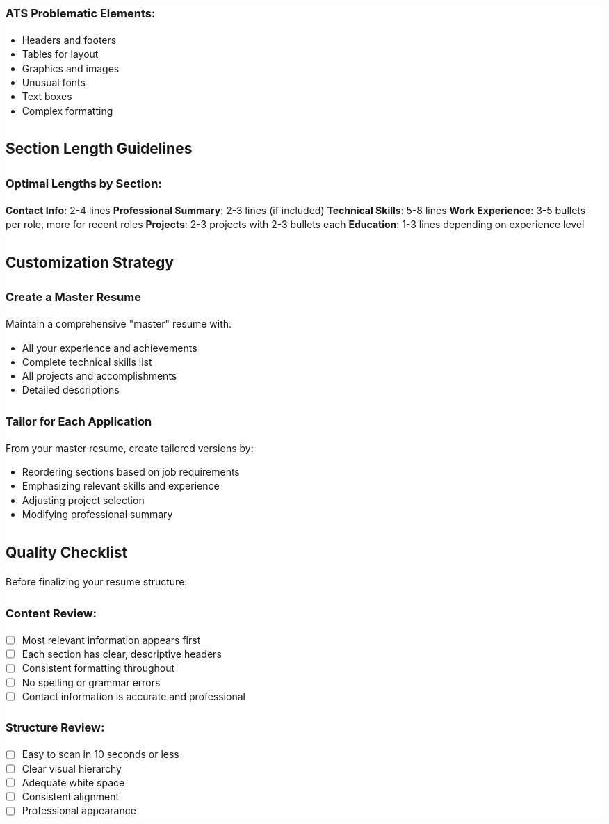 ### ATS Problematic Elements:
- Headers and footers
- Tables for layout
- Graphics and images
- Unusual fonts
- Text boxes
- Complex formatting

## Section Length Guidelines

### Optimal Lengths by Section:

**Contact Info**: 2-4 lines
**Professional Summary**: 2-3 lines (if included)
**Technical Skills**: 5-8 lines
**Work Experience**: 3-5 bullets per role, more for recent roles
**Projects**: 2-3 projects with 2-3 bullets each
**Education**: 1-3 lines depending on experience level

## Customization Strategy

### Create a Master Resume

Maintain a comprehensive "master" resume with:
- All your experience and achievements
- Complete technical skills list
- All projects and accomplishments
- Detailed descriptions

### Tailor for Each Application

From your master resume, create tailored versions by:
- Reordering sections based on job requirements
- Emphasizing relevant skills and experience
- Adjusting project selection
- Modifying professional summary

## Quality Checklist

Before finalizing your resume structure:

### Content Review:
- [ ] Most relevant information appears first
- [ ] Each section has clear, descriptive headers
- [ ] Consistent formatting throughout
- [ ] No spelling or grammar errors
- [ ] Contact information is accurate and professional

### Structure Review:
- [ ] Easy to scan in 10 seconds or less
- [ ] Clear visual hierarchy
- [ ] Adequate white space
- [ ] Consistent alignment
- [ ] Professional appearance

